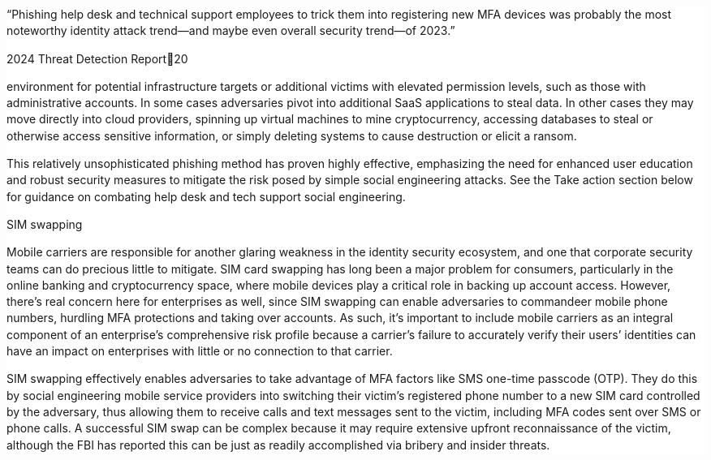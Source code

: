 “Phishing 
help desk and 
technical support 
employees to 
trick them into 
registering new 
MFA devices 
was probably the 
most noteworthy 
identity attack 
trend—and 
maybe even 
overall security 
trend—of 2023\.”

2024 Threat Detection Report20

environment for potential infrastructure targets or additional victims with 
elevated permission levels, such as those with administrative accounts. In 
some cases adversaries pivot into additional SaaS applications to steal 
data. In other cases they may move directly into cloud providers, spinning 
up virtual machines to mine cryptocurrency, accessing databases to steal 
or otherwise access sensitive information, or simply deleting systems to 
cause destruction or elicit a ransom. 

This relatively unsophisticated phishing method has proven highly 
effective, emphasizing the need for enhanced user education and robust 
security measures to mitigate the risk posed by simple social engineering 
attacks. See the Take action section below for guidance on combating 
help desk and tech support social engineering. 

SIM swapping 

Mobile carriers are responsible for another glaring weakness in the 
identity security ecosystem, and one that corporate security teams 
can do precious little to mitigate. SIM card swapping has long been 
a major problem for consumers, particularly in the online banking and 
cryptocurrency space, where mobile devices play a critical role in backing 
up account access. However, there’s real concern here for enterprises as 
well, since SIM swapping can enable adversaries to commandeer mobile 
phone numbers, hurdling MFA protections and taking over accounts. As 
such, it’s important to include mobile carriers as an integral component 
of an enterprise’s comprehensive risk profile because a carrier’s failure to 
accurately verify their users’ identities can have an impact on enterprises 
with little or no connection to that carrier.

SIM swapping effectively enables adversaries to take advantage of 
MFA factors like SMS one\-time passcode (OTP). They do this by social 
engineering mobile service providers into switching their victim’s 
registered phone number to a new SIM card controlled by the adversary, 
thus allowing them to receive calls and text messages sent to the victim, 
including MFA codes sent over SMS or phone calls. A successful SIM swap 
can be complex because it may require extensive upfront reconnaissance 
of the victim, although the FBI has reported this can be just as readily 
accomplished via bribery and insider threats. 
